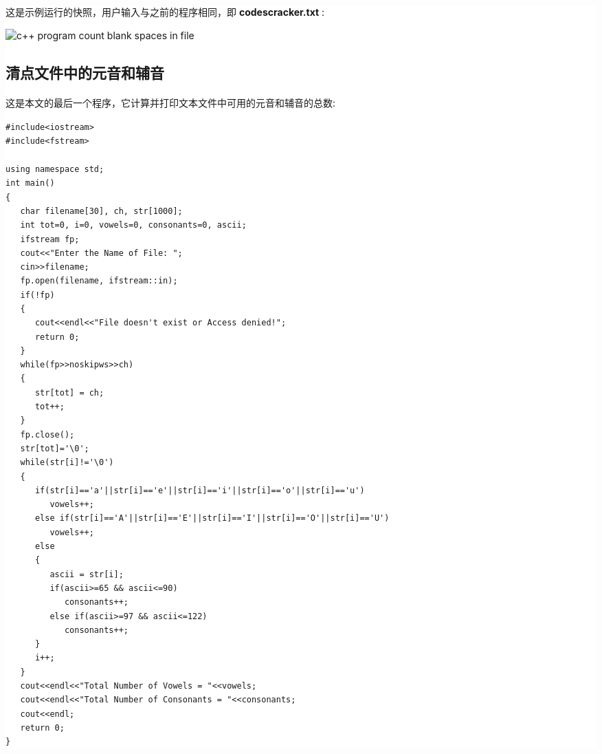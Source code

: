这是示例运行的快照，用户输入与之前的程序相同，即 **codescracker.txt** :

![c++ program count blank spaces in file](../Images/fc11d66cb088972f6514b7511cdb6846.png)

## 清点文件中的元音和辅音

这是本文的最后一个程序，它计算并打印文本文件中可用的元音和辅音的总数:

```
#include<iostream>
#include<fstream>

using namespace std;
int main()
{
   char filename[30], ch, str[1000];
   int tot=0, i=0, vowels=0, consonants=0, ascii;
   ifstream fp;
   cout<<"Enter the Name of File: ";
   cin>>filename;
   fp.open(filename, ifstream::in);
   if(!fp)
   {
      cout<<endl<<"File doesn't exist or Access denied!";
      return 0;
   }
   while(fp>>noskipws>>ch)
   {
      str[tot] = ch;
      tot++;
   }
   fp.close();
   str[tot]='\0';
   while(str[i]!='\0')
   {
      if(str[i]=='a'||str[i]=='e'||str[i]=='i'||str[i]=='o'||str[i]=='u')
         vowels++;
      else if(str[i]=='A'||str[i]=='E'||str[i]=='I'||str[i]=='O'||str[i]=='U')
         vowels++;
      else
      {
         ascii = str[i];
         if(ascii>=65 && ascii<=90)
            consonants++;
         else if(ascii>=97 && ascii<=122)
            consonants++;
      }
      i++;
   }
   cout<<endl<<"Total Number of Vowels = "<<vowels;
   cout<<endl<<"Total Number of Consonants = "<<consonants;
   cout<<endl;
   return 0;
}
```
